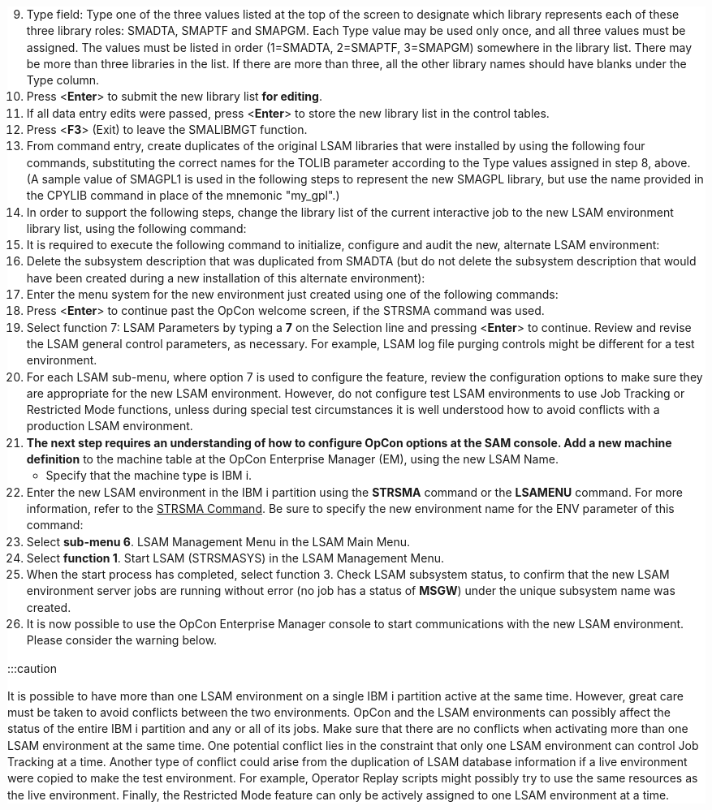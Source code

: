 9. Type field: Type one of the three values listed at the top of the screen to designate which library represents each of these three library roles: SMADTA, SMAPTF and SMAPGM. Each Type value may be used only once, and all three values must be assigned. The values must be listed in order (1=SMADTA, 2=SMAPTF, 3=SMAPGM) somewhere in the library list. There may be more than three libraries in the list. If there are more than three, all the other library names should have blanks under the Type column.
10. Press <**Enter**\> to submit the new library list **for editing**.
11. If all data entry edits were passed, press <**Enter**\> to store the new library list in the control tables.
12. Press <**F3**\> (Exit) to leave the SMALIBMGT function.
13. From command entry, create duplicates of the original LSAM libraries that were installed by using the following four commands, substituting the correct names for the TOLIB parameter according to the Type values assigned in step 8, above. (A sample value of SMAGPL1 is used in the following steps to represent the new SMAGPL library, but use the name provided in the CPYLIB command in place of the mnemonic "my_gpl".)
14. In order to support the following steps, change the library list of the current interactive job to the new LSAM environment library list, using the following command:
15. It is required to execute the following command to initialize, configure and audit the new, alternate LSAM environment:
16. Delete the subsystem description that was duplicated from SMADTA (but do not delete the subsystem description that would have been created during a new installation of this alternate environment):
17. Enter the menu system for the new environment just created using one of the following commands:
18. Press <**Enter**\> to continue past the OpCon welcome screen, if the STRSMA command was used.
19. Select function 7: LSAM Parameters by typing a **7** on the Selection line and pressing <**Enter**\> to continue. Review and revise the LSAM general control parameters, as necessary. For example, LSAM log file purging controls might be different for a test environment.
20. For each LSAM sub-menu, where option 7 is used to configure the feature, review the configuration options to make sure they are appropriate for the new LSAM environment. However, do not configure test LSAM environments to use Job Tracking or Restricted Mode functions, unless during special test circumstances it is well understood how to avoid conflicts with a production LSAM environment.
21. **The next step requires an understanding of how to configure OpCon options at the SAM console.  Add a new machine definition** to the machine table at the OpCon Enterprise Manager (EM), using the new LSAM Name.
    - Specify that the machine type is IBM i.
22. Enter the new LSAM environment in the IBM i partition using the **STRSMA** command or the **LSAMENU** command. For more information, refer to the [STRSMA Command](/operations/lsam#the-strsma-command). Be sure to specify the new environment name for the ENV parameter of this command:
23. Select **sub-menu 6**. LSAM Management Menu in the LSAM Main Menu.
24. Select **function 1**. Start LSAM (STRSMASYS) in the LSAM Management Menu.
25. When the start process has completed, select function 3. Check LSAM subsystem status, to confirm that the new LSAM environment server jobs are running without error (no job has a status of **MSGW**) under the unique subsystem name was created.
26. It is now possible to use the OpCon Enterprise Manager console to start communications with the new LSAM environment. Please consider the warning below.

:::caution

It is possible to have more than one LSAM environment on a single IBM i partition active at the same time. However, great care must be taken to avoid conflicts between the two environments. OpCon and the LSAM environments can possibly affect the status of the entire IBM i partition and any or all of its jobs. Make sure that there are no conflicts when activating more than one LSAM environment at the same time. One potential conflict lies in the constraint that only one LSAM environment can control Job Tracking at a time. Another type of conflict could arise from the duplication of LSAM database information if a live environment were copied to make the test environment. For example, Operator Replay scripts might possibly try to use the same resources as the live environment. Finally, the Restricted Mode feature can only be actively assigned to one LSAM environment at a time.
